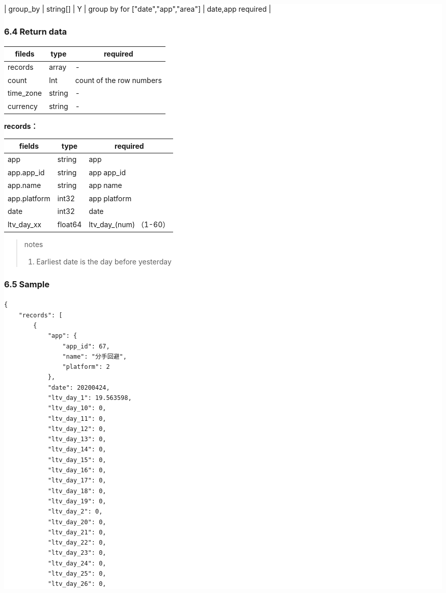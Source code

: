 | group_by    | string[]    | Y        | group by for ["date","app","area"]                                   | date,app required        |


### 6.4 Return data

| fileds             | type    | required                                                         |
| ---------------- | ------ | ------------------------------------------------------------ |
| records             | array       | -                   |
| count            | Int           | count of the row numbers                                                      |
| time_zone | string | - | 
| currency | string | - |

**records：**

| fields           | type   | required                     |
| ---------------- | ------ | ------------------------ |
| app        | string | app  |
| app.app_id             | string | app app_id                 |
| app.name             | string | app name                 |
| app.platform          | int32 | app platform  |
| date             | int32| date     |
| ltv_day_xx           | float64 | ltv_day_(num) （1-60）                |



> notes
> 1. Earliest date is the day before yesterday

### 6.5 Sample

```
{
    "records": [
        {
            "app": {
                "app_id": 67,
                "name": "分手回避",
                "platform": 2
            },
            "date": 20200424,
            "ltv_day_1": 19.563598,
            "ltv_day_10": 0,
            "ltv_day_11": 0,
            "ltv_day_12": 0,
            "ltv_day_13": 0,
            "ltv_day_14": 0,
            "ltv_day_15": 0,
            "ltv_day_16": 0,
            "ltv_day_17": 0,
            "ltv_day_18": 0,
            "ltv_day_19": 0,
            "ltv_day_2": 0,
            "ltv_day_20": 0,
            "ltv_day_21": 0,
            "ltv_day_22": 0,
            "ltv_day_23": 0,
            "ltv_day_24": 0,
            "ltv_day_25": 0,
            "ltv_day_26": 0,
```